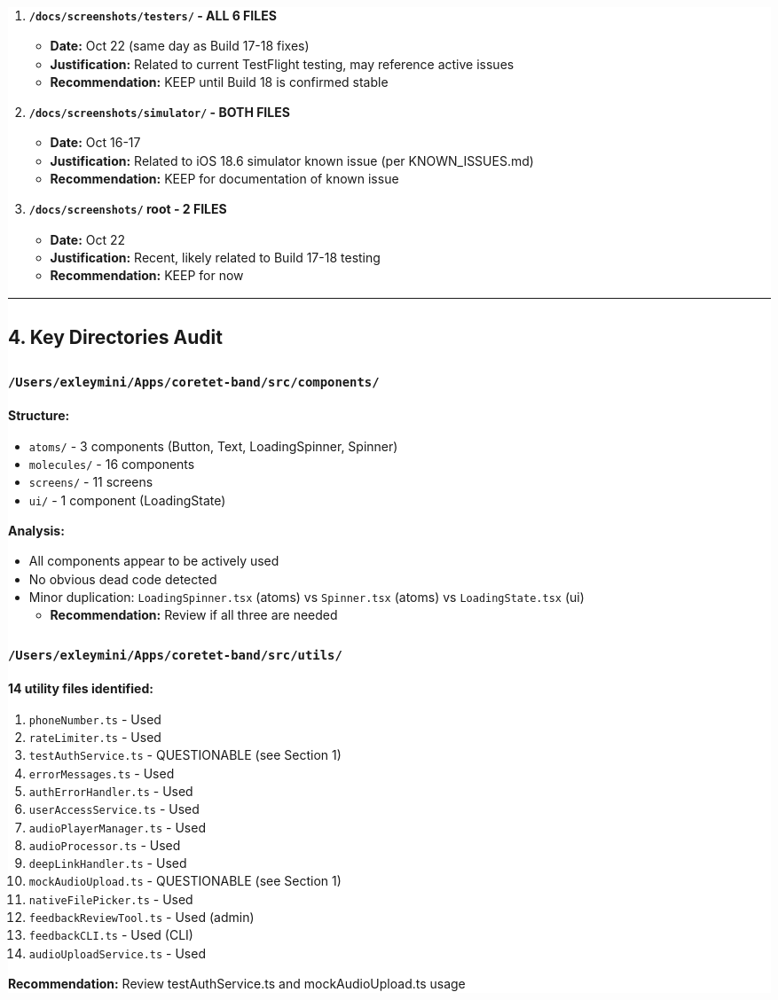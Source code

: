 1. **`/docs/screenshots/testers/` - ALL 6 FILES**
   - **Date:** Oct 22 (same day as Build 17-18 fixes)
   - **Justification:** Related to current TestFlight testing, may reference active issues
   - **Recommendation:** KEEP until Build 18 is confirmed stable

2. **`/docs/screenshots/simulator/` - BOTH FILES**
   - **Date:** Oct 16-17
   - **Justification:** Related to iOS 18.6 simulator known issue (per KNOWN_ISSUES.md)
   - **Recommendation:** KEEP for documentation of known issue

3. **`/docs/screenshots/` root - 2 FILES**
   - **Date:** Oct 22
   - **Justification:** Recent, likely related to Build 17-18 testing
   - **Recommendation:** KEEP for now

---

## 4. Key Directories Audit

### `/Users/exleymini/Apps/coretet-band/src/components/`

**Structure:**
- `atoms/` - 3 components (Button, Text, LoadingSpinner, Spinner)
- `molecules/` - 16 components
- `screens/` - 11 screens
- `ui/` - 1 component (LoadingState)

**Analysis:**
- All components appear to be actively used
- No obvious dead code detected
- Minor duplication: `LoadingSpinner.tsx` (atoms) vs `Spinner.tsx` (atoms) vs `LoadingState.tsx` (ui)
  - **Recommendation:** Review if all three are needed

### `/Users/exleymini/Apps/coretet-band/src/utils/`

**14 utility files identified:**
1. `phoneNumber.ts` - Used
2. `rateLimiter.ts` - Used
3. `testAuthService.ts` - QUESTIONABLE (see Section 1)
4. `errorMessages.ts` - Used
5. `authErrorHandler.ts` - Used
6. `userAccessService.ts` - Used
7. `audioPlayerManager.ts` - Used
8. `audioProcessor.ts` - Used
9. `deepLinkHandler.ts` - Used
10. `mockAudioUpload.ts` - QUESTIONABLE (see Section 1)
11. `nativeFilePicker.ts` - Used
12. `feedbackReviewTool.ts` - Used (admin)
13. `feedbackCLI.ts` - Used (CLI)
14. `audioUploadService.ts` - Used

**Recommendation:** Review testAuthService.ts and mockAudioUpload.ts usage
